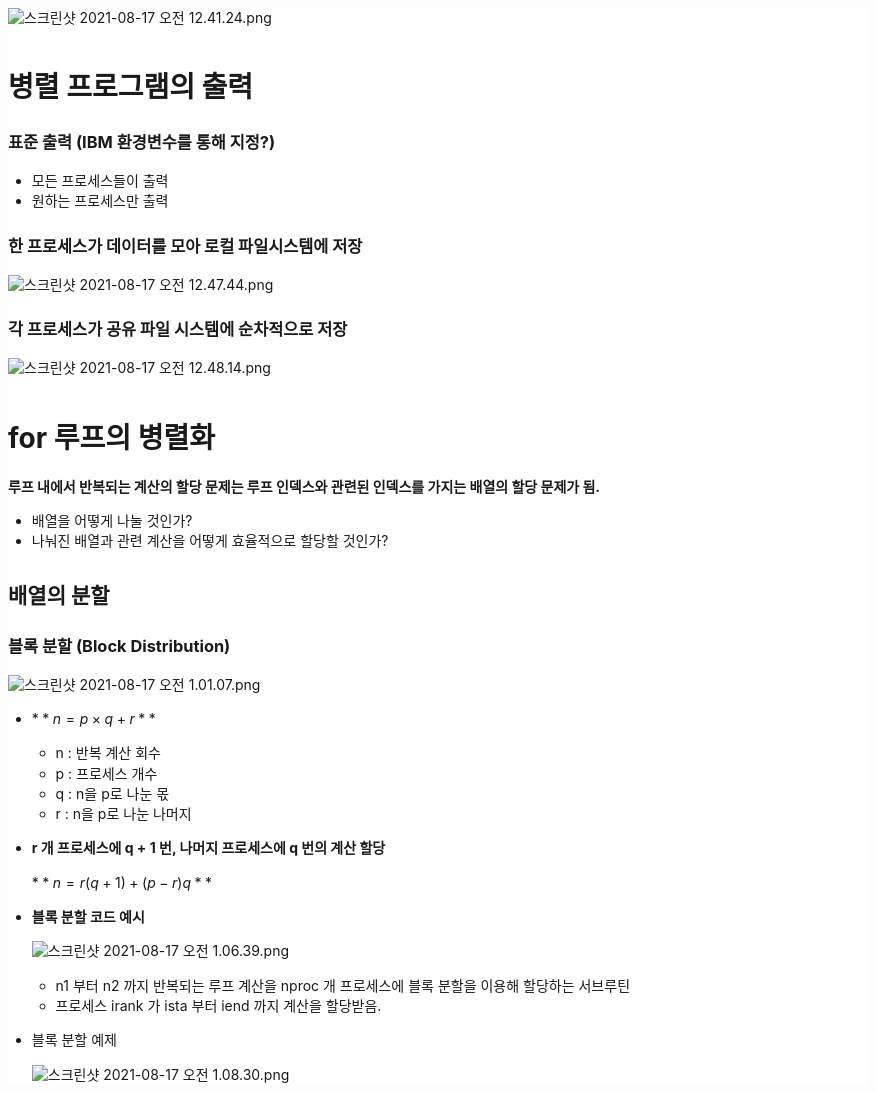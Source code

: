 ![스크린샷 2021-08-17 오전 12.41.24.png](../assets/images/post-mpi/%E1%84%89%E1%85%B3%E1%84%8F%E1%85%B3%E1%84%85%E1%85%B5%E1%86%AB%E1%84%89%E1%85%A3%E1%86%BA_2021-08-17_%E1%84%8B%E1%85%A9%E1%84%8C%E1%85%A5%E1%86%AB_12.41.24.png)

# 병렬 프로그램의 출력

### 표준 출력 (IBM 환경변수를 통해 지정?)

- 모든 프로세스들이 출력
- 원하는 프로세스만 출력

### 한 프로세스가 데이터를 모아 로컬 파일시스템에 저장

![스크린샷 2021-08-17 오전 12.47.44.png](../assets/images/post-mpi/%E1%84%89%E1%85%B3%E1%84%8F%E1%85%B3%E1%84%85%E1%85%B5%E1%86%AB%E1%84%89%E1%85%A3%E1%86%BA_2021-08-17_%E1%84%8B%E1%85%A9%E1%84%8C%E1%85%A5%E1%86%AB_12.47.44.png)

### 각 프로세스가 공유 파일 시스템에 순차적으로 저장

![스크린샷 2021-08-17 오전 12.48.14.png](../assets/images/post-mpi/%E1%84%89%E1%85%B3%E1%84%8F%E1%85%B3%E1%84%85%E1%85%B5%E1%86%AB%E1%84%89%E1%85%A3%E1%86%BA_2021-08-17_%E1%84%8B%E1%85%A9%E1%84%8C%E1%85%A5%E1%86%AB_12.48.14.png)

# for 루프의 병렬화

**루프 내에서 반복되는 계산의 할당 문제는 루프 인덱스와 관련된 인덱스를 가지는 배열의 할당 문제가 됨.**

- 배열을 어떻게 나눌 것인가?
- 나눠진 배열과 관련 계산을 어떻게 효율적으로 할당할 것인가?

## 배열의 분할

### 블록 분할 (Block Distribution)

![스크린샷 2021-08-17 오전 1.01.07.png](../assets/images/post-mpi/%E1%84%89%E1%85%B3%E1%84%8F%E1%85%B3%E1%84%85%E1%85%B5%E1%86%AB%E1%84%89%E1%85%A3%E1%86%BA_2021-08-17_%E1%84%8B%E1%85%A9%E1%84%8C%E1%85%A5%E1%86%AB_1.01.07.png)

- $**n = p \times q + r**$
    - n : 반복 계산 회수
    - p : 프로세스 개수
    - q : n을 p로 나눈 몫
    - r : n을 p로 나눈 나머지
- **r 개 프로세스에 q + 1 번, 나머지 프로세스에 q 번의 계산 할당**
    
    $**n = r(q+1)+(p-r)q**$
    
- **블록 분할 코드 예시**
    
    ![스크린샷 2021-08-17 오전 1.06.39.png](../assets/images/post-mpi/%E1%84%89%E1%85%B3%E1%84%8F%E1%85%B3%E1%84%85%E1%85%B5%E1%86%AB%E1%84%89%E1%85%A3%E1%86%BA_2021-08-17_%E1%84%8B%E1%85%A9%E1%84%8C%E1%85%A5%E1%86%AB_1.06.39.png)
    
    - n1 부터 n2 까지 반복되는 루프 계산을 nproc 개 프로세스에 블록 분할을 이용해 할당하는 서브루틴
    - 프로세스 irank 가 ista 부터 iend 까지 계산을 할당받음.
- 블록 분할 예제
    
    ![스크린샷 2021-08-17 오전 1.08.30.png](../assets/images/post-mpi/%E1%84%89%E1%85%B3%E1%84%8F%E1%85%B3%E1%84%85%E1%85%B5%E1%86%AB%E1%84%89%E1%85%A3%E1%86%BA_2021-08-17_%E1%84%8B%E1%85%A9%E1%84%8C%E1%85%A5%E1%86%AB_1.08.30.png)
    